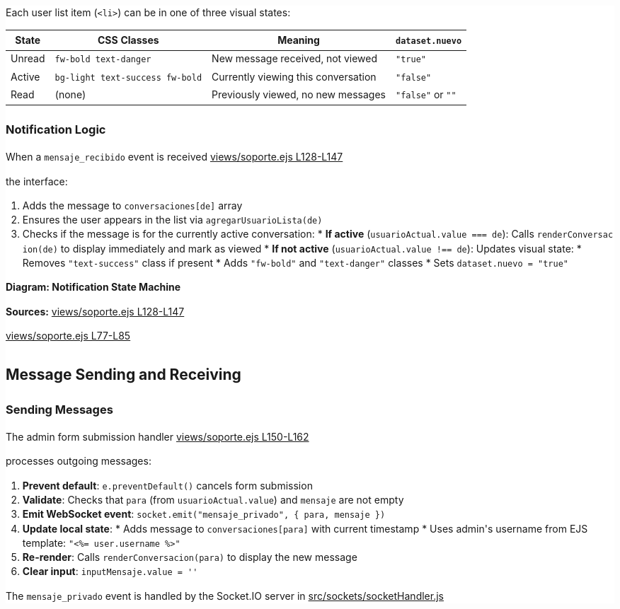 Each user list item (`<li>`) can be in one of three visual states:

| State | CSS Classes | Meaning | `dataset.nuevo` |
| --- | --- | --- | --- |
| Unread | `fw-bold text-danger` | New message received, not viewed | `"true"` |
| Active | `bg-light text-success fw-bold` | Currently viewing this conversation | `"false"` |
| Read | (none) | Previously viewed, no new messages | `"false"` or `""` |

### Notification Logic

When a `mensaje_recibido` event is received [views/soporte.ejs L128-L147](https://github.com/moichuelo/registro/blob/544abbcc/views/soporte.ejs#L128-L147)

 the interface:

1. Adds the message to `conversaciones[de]` array
2. Ensures the user appears in the list via `agregarUsuarioLista(de)`
3. Checks if the message is for the currently active conversation: * **If active** (`usuarioActual.value === de`): Calls `renderConversacion(de)` to display immediately and mark as viewed * **If not active** (`usuarioActual.value !== de`): Updates visual state: * Removes `"text-success"` class if present * Adds `"fw-bold"` and `"text-danger"` classes * Sets `dataset.nuevo = "true"`

**Diagram: Notification State Machine**

```

```

**Sources:** [views/soporte.ejs L128-L147](https://github.com/moichuelo/registro/blob/544abbcc/views/soporte.ejs#L128-L147)

 [views/soporte.ejs L77-L85](https://github.com/moichuelo/registro/blob/544abbcc/views/soporte.ejs#L77-L85)

## Message Sending and Receiving

### Sending Messages

The admin form submission handler [views/soporte.ejs L150-L162](https://github.com/moichuelo/registro/blob/544abbcc/views/soporte.ejs#L150-L162)

 processes outgoing messages:

1. **Prevent default**: `e.preventDefault()` cancels form submission
2. **Validate**: Checks that `para` (from `usuarioActual.value`) and `mensaje` are not empty
3. **Emit WebSocket event**: `socket.emit("mensaje_privado", { para, mensaje })`
4. **Update local state**: * Adds message to `conversaciones[para]` with current timestamp * Uses admin's username from EJS template: `"<%= user.username %>"`
5. **Re-render**: Calls `renderConversacion(para)` to display the new message
6. **Clear input**: `inputMensaje.value = ''`

The `mensaje_privado` event is handled by the Socket.IO server in [src/sockets/socketHandler.js](https://github.com/moichuelo/registro/blob/544abbcc/src/sockets/socketHandler.js)
